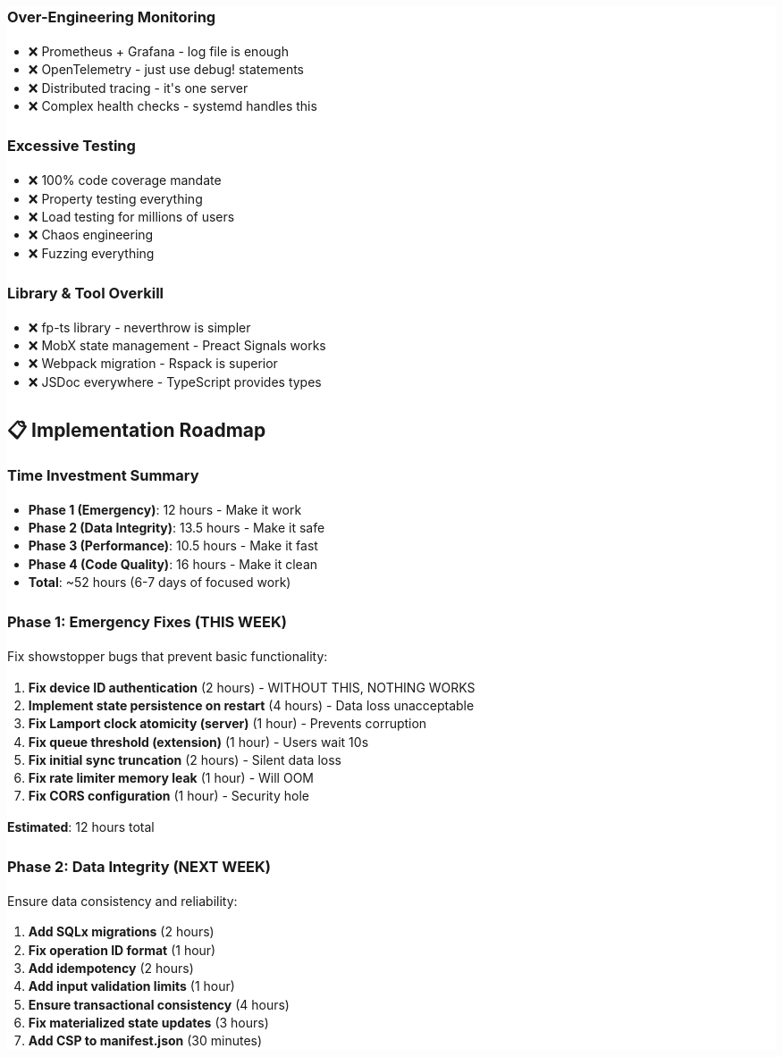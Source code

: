 ### Over-Engineering Monitoring
- ❌ Prometheus + Grafana - log file is enough
- ❌ OpenTelemetry - just use debug! statements
- ❌ Distributed tracing - it's one server
- ❌ Complex health checks - systemd handles this

### Excessive Testing
- ❌ 100% code coverage mandate
- ❌ Property testing everything
- ❌ Load testing for millions of users
- ❌ Chaos engineering
- ❌ Fuzzing everything

### Library & Tool Overkill
- ❌ fp-ts library - neverthrow is simpler
- ❌ MobX state management - Preact Signals works
- ❌ Webpack migration - Rspack is superior
- ❌ JSDoc everywhere - TypeScript provides types

## 📋 Implementation Roadmap

### Time Investment Summary
- **Phase 1 (Emergency)**: 12 hours - Make it work
- **Phase 2 (Data Integrity)**: 13.5 hours - Make it safe  
- **Phase 3 (Performance)**: 10.5 hours - Make it fast
- **Phase 4 (Code Quality)**: 16 hours - Make it clean
- **Total**: ~52 hours (6-7 days of focused work)

### Phase 1: Emergency Fixes (THIS WEEK)
Fix showstopper bugs that prevent basic functionality:

1. **Fix device ID authentication** (2 hours) - WITHOUT THIS, NOTHING WORKS
2. **Implement state persistence on restart** (4 hours) - Data loss unacceptable
3. **Fix Lamport clock atomicity (server)** (1 hour) - Prevents corruption
4. **Fix queue threshold (extension)** (1 hour) - Users wait 10s
5. **Fix initial sync truncation** (2 hours) - Silent data loss
6. **Fix rate limiter memory leak** (1 hour) - Will OOM
7. **Fix CORS configuration** (1 hour) - Security hole

**Estimated**: 12 hours total

### Phase 2: Data Integrity (NEXT WEEK)
Ensure data consistency and reliability:

1. **Add SQLx migrations** (2 hours)
2. **Fix operation ID format** (1 hour)
3. **Add idempotency** (2 hours)
4. **Add input validation limits** (1 hour)
5. **Ensure transactional consistency** (4 hours)
6. **Fix materialized state updates** (3 hours)
7. **Add CSP to manifest.json** (30 minutes)
